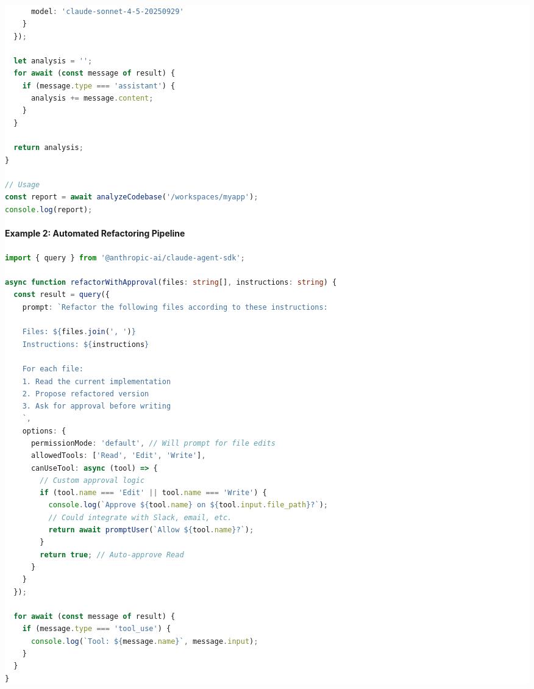 ```typescript
      model: 'claude-sonnet-4-5-20250929'
    }
  });

  let analysis = '';
  for await (const message of result) {
    if (message.type === 'assistant') {
      analysis += message.content;
    }
  }

  return analysis;
}

// Usage
const report = await analyzeCodebase('/workspaces/myapp');
console.log(report);
```

#### Example 2: Automated Refactoring Pipeline

```typescript
import { query } from '@anthropic-ai/claude-agent-sdk';

async function refactorWithApproval(files: string[], instructions: string) {
  const result = query({
    prompt: `Refactor the following files according to these instructions:

    Files: ${files.join(', ')}
    Instructions: ${instructions}

    For each file:
    1. Read the current implementation
    2. Propose refactored version
    3. Ask for approval before writing
    `,
    options: {
      permissionMode: 'default', // Will prompt for file edits
      allowedTools: ['Read', 'Edit', 'Write'],
      canUseTool: async (tool) => {
        // Custom approval logic
        if (tool.name === 'Edit' || tool.name === 'Write') {
          console.log(`Approve ${tool.name} on ${tool.input.file_path}?`);
          // Could integrate with Slack, email, etc.
          return await promptUser(`Allow ${tool.name}?`);
        }
        return true; // Auto-approve Read
      }
    }
  });

  for await (const message of result) {
    if (message.type === 'tool_use') {
      console.log(`Tool: ${message.name}`, message.input);
    }
  }
}
```
